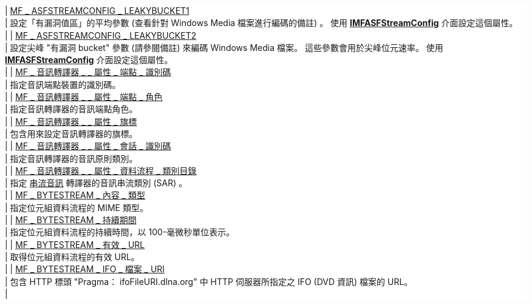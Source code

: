 | [MF \_ ASFSTREAMCONFIG \_ LEAKYBUCKET1](mf-asfstreamconfig-leakybucket1-attribute.md)<br/>                                                               | 設定「有漏洞值區」的平均參數 (查看針對 Windows Media 檔案進行編碼的備註) 。 使用 [**IMFASFStreamConfig**](/windows/desktop/api/wmcontainer/nn-wmcontainer-imfasfstreamconfig) 介面設定這個屬性。 <br/>                                                                                                                                                                                                       |
| [MF \_ ASFSTREAMCONFIG \_ LEAKYBUCKET2](mf-asfstreamconfig-leakybucket2-attribute.md)<br/>                                                               | 設定尖峰 "有漏洞 bucket" 參數 (請參閱備註) 來編碼 Windows Media 檔案。 這些參數會用於尖峰位元速率。 使用 [**IMFASFStreamConfig**](/windows/desktop/api/wmcontainer/nn-wmcontainer-imfasfstreamconfig) 介面設定這個屬性。 <br/>                                                                                                                                                         |
| [MF \_ 音訊轉譯器 \_ \_ 屬性 \_ 端點 \_ 識別碼](mf-audio-renderer-attribute-endpoint-id-attribute.md)<br/>                                            | 指定音訊端點裝置的識別碼。 <br/>                                                                                                                                                                                                                                                                                                                                       |
| [MF \_ 音訊轉譯器 \_ \_ 屬性 \_ 端點 \_ 角色](mf-audio-renderer-attribute-endpoint-role-attribute.md)<br/>                                        | 指定音訊轉譯器的音訊端點角色。 <br/>                                                                                                                                                                                                                                                                                                                                     |
| [MF \_ 音訊轉譯器 \_ \_ 屬性 \_ 旗標](mf-audio-renderer-attribute-flags-attribute.md)<br/>                                                         | 包含用來設定音訊轉譯器的旗標。 <br/>                                                                                                                                                                                                                                                                                                                                               |
| [MF \_ 音訊轉譯器 \_ \_ 屬性 \_ 會話 \_ 識別碼](mf-audio-renderer-attribute-session-id-attribute.md)<br/>                                              | 指定音訊轉譯器的音訊原則類別。 <br/>                                                                                                                                                                                                                                                                                                                                      |
| [MF \_ 音訊轉譯器 \_ \_ 屬性 \_ 資料流程 \_ 類別目錄](mf-audio-renderer-attribute-stream-category.md)<br/>                                              | 指定 [串流音訊](streaming-audio-renderer.md) 轉譯器的音訊串流類別 (SAR) 。<br/>                                                                                                                                                                                                                                                                                    |
| [MF \_ BYTESTREAM \_ 內容 \_ 類型](mf-bytestream-content-type-attribute.md)<br/>                                                                        | 指定位元組資料流程的 MIME 類型。 <br/>                                                                                                                                                                                                                                                                                                                                                     |
| [MF \_ BYTESTREAM \_ 持續期間](mf-bytestream-duration-attribute.md)<br/>                                                                                 | 指定位元組資料流程的持續時間，以 100-毫微秒單位表示。 <br/>                                                                                                                                                                                                                                                                                                                             |
| [MF \_ BYTESTREAM \_ 有效 \_ URL](mf-bytestream-effective-url.md)<br/>                                                                                | 取得位元組資料流程的有效 URL。<br/>                                                                                                                                                                                                                                                                                                                                                       |
| [MF \_ BYTESTREAM \_ IFO \_ 檔案 \_ URI](mf-bytestream-ifo-file-uri.md)<br/>                                                                                 | 包含 HTTP 標頭 "Pragma： ifoFileURI.dlna.org" 中 HTTP 伺服器所指定之 IFO (DVD 資訊) 檔案的 URL。 <br/>                                                                                                                                                                                                                                                            |